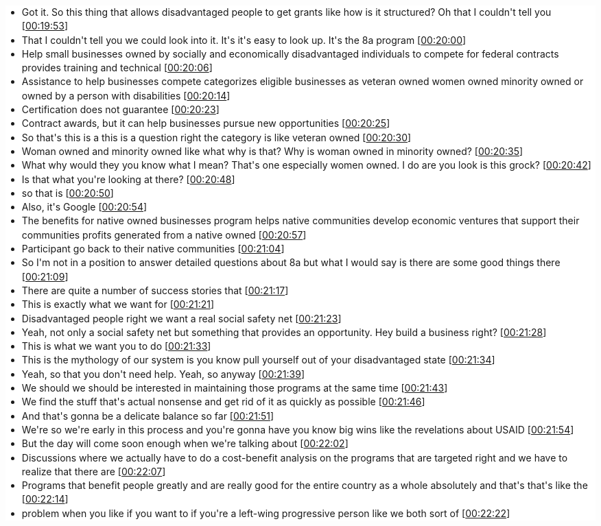 *  Got it. So this thing that allows disadvantaged people to get grants like how is it structured? Oh that I couldn't tell you [[00:19:53](https://www.youtube.com/watch?v=7ted-qUqqU4&t=1193.26s)]
*  That I couldn't tell you we could look into it. It's it's easy to look up. It's the 8a program [[00:20:00](https://www.youtube.com/watch?v=7ted-qUqqU4&t=1200.5s)]
*  Help small businesses owned by socially and economically disadvantaged individuals to compete for federal contracts provides training and technical [[00:20:06](https://www.youtube.com/watch?v=7ted-qUqqU4&t=1206.9s)]
*  Assistance to help businesses compete categorizes eligible businesses as veteran owned women owned minority owned or owned by a person with disabilities [[00:20:14](https://www.youtube.com/watch?v=7ted-qUqqU4&t=1214.78s)]
*  Certification does not guarantee [[00:20:23](https://www.youtube.com/watch?v=7ted-qUqqU4&t=1223.46s)]
*  Contract awards, but it can help businesses pursue new opportunities [[00:20:25](https://www.youtube.com/watch?v=7ted-qUqqU4&t=1225.58s)]
*  So that's this is a this is a question right the category is like veteran owned [[00:20:30](https://www.youtube.com/watch?v=7ted-qUqqU4&t=1230.02s)]
*  Woman owned and minority owned like what why is that? Why is woman owned in minority owned? [[00:20:35](https://www.youtube.com/watch?v=7ted-qUqqU4&t=1235.3799999999999s)]
*  What why would they you know what I mean? That's one especially women owned. I do are you look is this grock? [[00:20:42](https://www.youtube.com/watch?v=7ted-qUqqU4&t=1242.26s)]
*  Is that what you're looking at there? [[00:20:48](https://www.youtube.com/watch?v=7ted-qUqqU4&t=1248.34s)]
*  so that is [[00:20:50](https://www.youtube.com/watch?v=7ted-qUqqU4&t=1250.3799999999999s)]
*  Also, it's Google [[00:20:54](https://www.youtube.com/watch?v=7ted-qUqqU4&t=1254.18s)]
*  The benefits for native owned businesses program helps native communities develop economic ventures that support their communities profits generated from a native owned [[00:20:57](https://www.youtube.com/watch?v=7ted-qUqqU4&t=1257.02s)]
*  Participant go back to their native communities [[00:21:04](https://www.youtube.com/watch?v=7ted-qUqqU4&t=1264.66s)]
*  So I'm not in a position to answer detailed questions about 8a but what I would say is there are some good things there [[00:21:09](https://www.youtube.com/watch?v=7ted-qUqqU4&t=1269.74s)]
*  There are quite a number of success stories that [[00:21:17](https://www.youtube.com/watch?v=7ted-qUqqU4&t=1277.2s)]
*  This is exactly what we want for [[00:21:21](https://www.youtube.com/watch?v=7ted-qUqqU4&t=1281.14s)]
*  Disadvantaged people right we want a real social safety net [[00:21:23](https://www.youtube.com/watch?v=7ted-qUqqU4&t=1283.82s)]
*  Yeah, not only a social safety net but something that provides an opportunity. Hey build a business right? [[00:21:28](https://www.youtube.com/watch?v=7ted-qUqqU4&t=1288.1s)]
*  This is what we want you to do [[00:21:33](https://www.youtube.com/watch?v=7ted-qUqqU4&t=1293.8999999999999s)]
*  This is the mythology of our system is you know pull yourself out of your disadvantaged state [[00:21:34](https://www.youtube.com/watch?v=7ted-qUqqU4&t=1294.9399999999998s)]
*  Yeah, so that you don't need help. Yeah, so anyway [[00:21:39](https://www.youtube.com/watch?v=7ted-qUqqU4&t=1299.78s)]
*  We should we should be interested in maintaining those programs at the same time [[00:21:43](https://www.youtube.com/watch?v=7ted-qUqqU4&t=1303.1s)]
*  We find the stuff that's actual nonsense and get rid of it as quickly as possible [[00:21:46](https://www.youtube.com/watch?v=7ted-qUqqU4&t=1306.94s)]
*  And that's gonna be a delicate balance so far [[00:21:51](https://www.youtube.com/watch?v=7ted-qUqqU4&t=1311.9s)]
*  We're so we're early in this process and you're gonna have you know big wins like the revelations about USAID [[00:21:54](https://www.youtube.com/watch?v=7ted-qUqqU4&t=1314.74s)]
*  But the day will come soon enough when we're talking about [[00:22:02](https://www.youtube.com/watch?v=7ted-qUqqU4&t=1322.7s)]
*  Discussions where we actually have to do a cost-benefit analysis on the programs that are targeted right and we have to realize that there are [[00:22:07](https://www.youtube.com/watch?v=7ted-qUqqU4&t=1327.26s)]
*  Programs that benefit people greatly and are really good for the entire country as a whole absolutely and that's that's like the [[00:22:14](https://www.youtube.com/watch?v=7ted-qUqqU4&t=1334.38s)]
*  problem when you like if you want to if you're a left-wing progressive person like we both sort of [[00:22:22](https://www.youtube.com/watch?v=7ted-qUqqU4&t=1342.3400000000001s)]